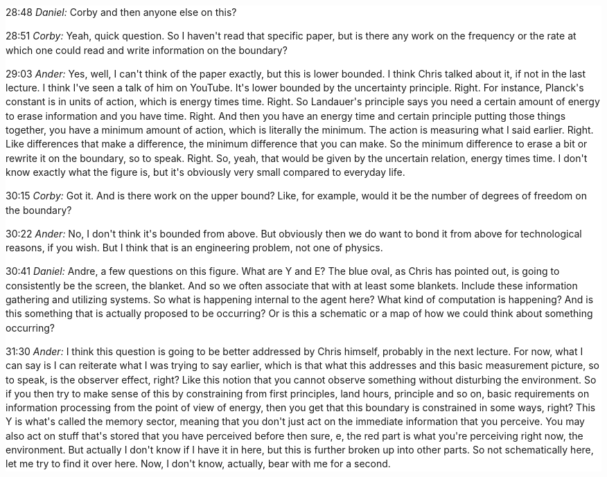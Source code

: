 28:48 _Daniel:_
Corby and then anyone else on this?

28:51 _Corby:_
Yeah, quick question.
So I haven't read that specific paper, but is there any work on the frequency or the rate at which one could read and write information on the boundary?

29:03 _Ander:_
Yes, well, I can't think of the paper exactly, but this is lower bounded.
I think Chris talked about it, if not in the last lecture.
I think I've seen a talk of him on YouTube.
It's lower bounded by the uncertainty principle.
Right.
For instance, Planck's constant is in units of action, which is energy times time.
Right.
So Landauer's principle says you need a certain amount of energy to erase information and you have time.
Right.
And then you have an energy time and certain principle putting those things together, you have a minimum amount of action, which is literally the minimum.
The action is measuring what I said earlier.
Right.
Like differences that make a difference, the minimum difference that you can make.
So the minimum difference to erase a bit or rewrite it on the boundary, so to speak.
Right.
So, yeah, that would be given by the uncertain relation, energy times time.
I don't know exactly what the figure is, but it's obviously very small compared to everyday life.

30:15 _Corby:_
Got it.
And is there work on the upper bound?
Like, for example, would it be the number of degrees of freedom on the boundary?

30:22 _Ander:_
No, I don't think it's bounded from above.
But obviously then we do want to bond it from above for technological reasons, if you wish.
But I think that is an engineering problem, not one of physics.

30:41 _Daniel:_
Andre, a few questions on this figure.
What are Y and E?
The blue oval, as Chris has pointed out, is going to consistently be the screen, the blanket.
And so we often associate that with at least some blankets.
Include these information gathering and utilizing systems.
So what is happening internal to the agent here?
What kind of computation is happening?
And is this something that is actually proposed to be occurring?
Or is this a schematic or a map of how we could think about something occurring?

31:30 _Ander:_
I think this question is going to be better addressed by Chris himself, probably in the next lecture.
For now, what I can say is I can reiterate what I was trying to say earlier, which is that what this addresses and this basic measurement picture, so to speak, is the observer effect, right?
Like this notion that you cannot observe something without disturbing the environment.
So if you then try to make sense of this by constraining from first principles, land hours, principle and so on, basic requirements on information processing from the point of view of energy, then you get that this boundary is constrained in some ways, right?
This Y is what's called the memory sector, meaning that you don't just act on the immediate information that you perceive.
You may also act on stuff that's stored that you have perceived before then sure, e, the red part is what you're perceiving right now, the environment.
But actually I don't know if I have it in here, but this is further broken up into other parts.
So not schematically here, let me try to find it over here.
Now, I don't know, actually, bear with me for a second.